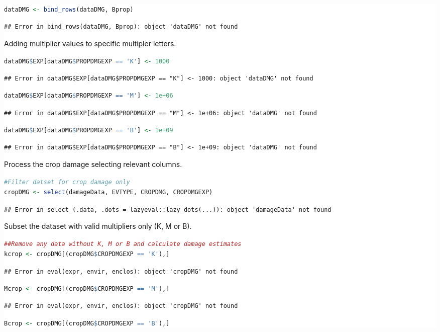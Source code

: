 ```r
dataDMG <- bind_rows(dataDMG, Bprop)
```

```
## Error in bind_rows(dataDMG, Bprop): object 'dataDMG' not found
```

Adding multiplier values to specific multipler letters.

```r
dataDMG$EXP[dataDMG$PROPDMGEXP == 'K'] <- 1000
```

```
## Error in dataDMG$EXP[dataDMG$PROPDMGEXP == "K"] <- 1000: object 'dataDMG' not found
```

```r
dataDMG$EXP[dataDMG$PROPDMGEXP == 'M'] <- 1e+06
```

```
## Error in dataDMG$EXP[dataDMG$PROPDMGEXP == "M"] <- 1e+06: object 'dataDMG' not found
```

```r
dataDMG$EXP[dataDMG$PROPDMGEXP == 'B'] <- 1e+09
```

```
## Error in dataDMG$EXP[dataDMG$PROPDMGEXP == "B"] <- 1e+09: object 'dataDMG' not found
```
Process the crop damage selecting relevant columns.


```r
#Filter datset for crop damage only
cropDMG <- select(damageData, EVTYPE, CROPDMG, CROPDMGEXP)
```

```
## Error in select_(.data, .dots = lazyeval::lazy_dots(...)): object 'damageData' not found
```
Subset the dataset with valid multipliers only (K, M or B).

```r
##Remove any data without K, M or B and calculate damage estimates
kcrop <- cropDMG[(cropDMG$CROPDMGEXP == 'K'),]
```

```
## Error in eval(expr, envir, enclos): object 'cropDMG' not found
```

```r
Mcrop <- cropDMG[(cropDMG$CROPDMGEXP == 'M'),]
```

```
## Error in eval(expr, envir, enclos): object 'cropDMG' not found
```

```r
Bcrop <- cropDMG[(cropDMG$CROPDMGEXP == 'B'),]
```
